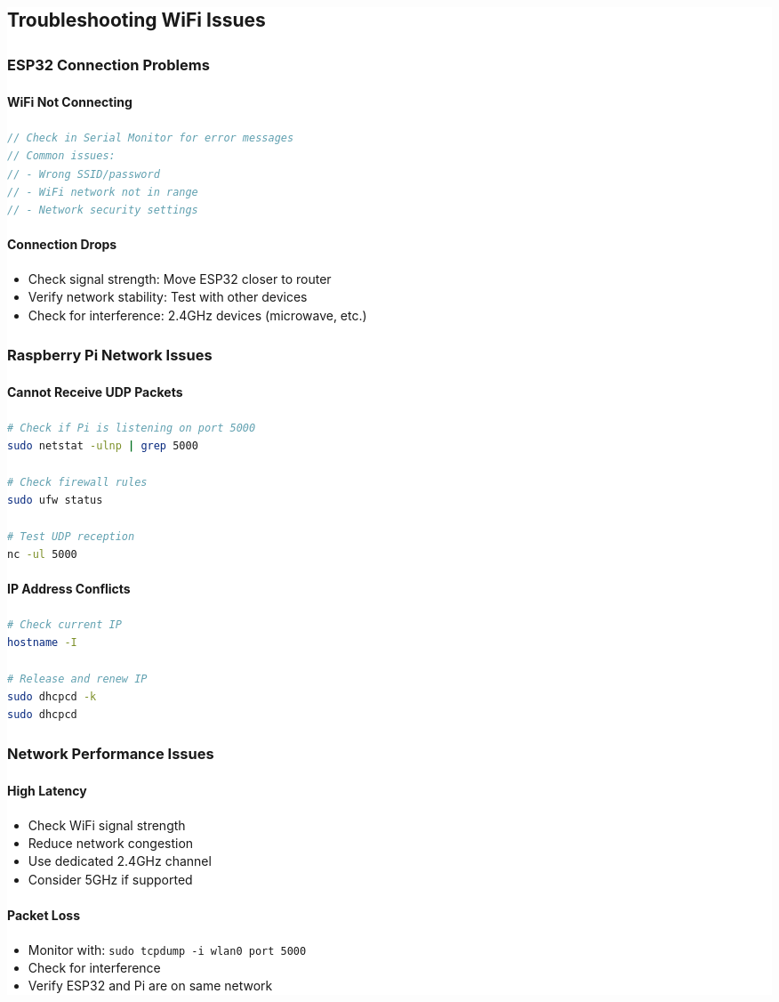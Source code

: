 ## Troubleshooting WiFi Issues

### ESP32 Connection Problems

#### WiFi Not Connecting
```cpp
// Check in Serial Monitor for error messages
// Common issues:
// - Wrong SSID/password
// - WiFi network not in range
// - Network security settings
```

#### Connection Drops
- Check signal strength: Move ESP32 closer to router
- Verify network stability: Test with other devices
- Check for interference: 2.4GHz devices (microwave, etc.)

### Raspberry Pi Network Issues

#### Cannot Receive UDP Packets
```bash
# Check if Pi is listening on port 5000
sudo netstat -ulnp | grep 5000

# Check firewall rules
sudo ufw status

# Test UDP reception
nc -ul 5000
```

#### IP Address Conflicts
```bash
# Check current IP
hostname -I

# Release and renew IP
sudo dhcpcd -k
sudo dhcpcd
```

### Network Performance Issues

#### High Latency
- Check WiFi signal strength
- Reduce network congestion
- Use dedicated 2.4GHz channel
- Consider 5GHz if supported

#### Packet Loss
- Monitor with: `sudo tcpdump -i wlan0 port 5000`
- Check for interference
- Verify ESP32 and Pi are on same network
